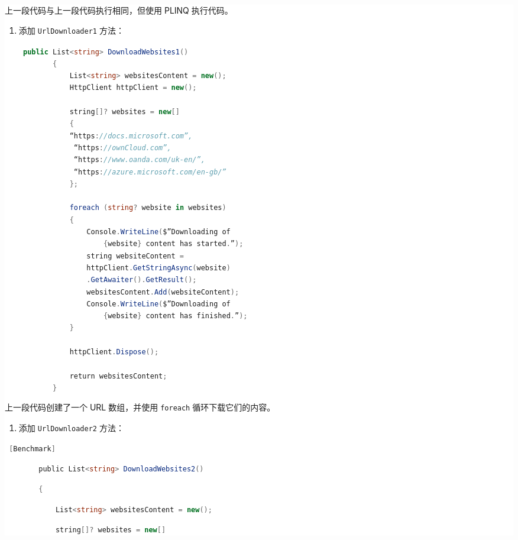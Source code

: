 上一段代码与上一段代码执行相同，但使用 PLINQ 执行代码。

1.  添加 `UrlDownloader1` 方法：

    ```cs
     public List<string> DownloadWebsites1()
            {
                List<string> websitesContent = new();
                HttpClient httpClient = new();

                string[]? websites = new[]
                {
                “https://docs.microsoft.com”,      
                 “https://ownCloud.com”,       
                 “https://www.oanda.com/uk-en/”,     
                 “https://azure.microsoft.com/en-gb/”  
                };

                foreach (string? website in websites)
                {
                    Console.WriteLine($”Downloading of 
                        {website} content has started.”);
                    string websiteContent = 
                    httpClient.GetStringAsync(website)
                    .GetAwaiter().GetResult();
                    websitesContent.Add(websiteContent);
                    Console.WriteLine($”Downloading of 
                        {website} content has finished.”);
                }

                httpClient.Dispose();

                return websitesContent;
            }
    ```

上一段代码创建了一个 URL 数组，并使用 `foreach` 循环下载它们的内容。

1.  添加 `UrlDownloader2` 方法：

```cs
 [Benchmark]
```

```cs
        public List<string> DownloadWebsites2()
```

```cs
        {
```

```cs
            List<string> websitesContent = new();
```

```cs
            string[]? websites = new[]
```
